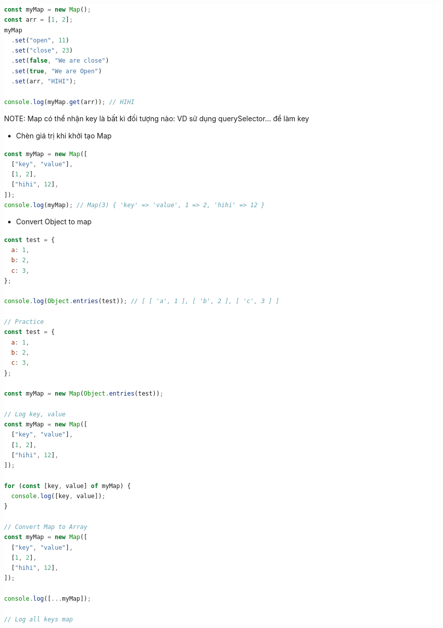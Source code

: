 ```js
const myMap = new Map();
const arr = [1, 2];
myMap
  .set("open", 11)
  .set("close", 23)
  .set(false, "We are close")
  .set(true, "We are Open")
  .set(arr, "HIHI");

console.log(myMap.get(arr)); // HIHI
```

NOTE: Map có thể nhận key là bất kì đối tượng nào: VD sử dụng querySelector... để làm key

- Chèn giá trị khi khởi tạo Map

```js
const myMap = new Map([
  ["key", "value"],
  [1, 2],
  ["hihi", 12],
]);
console.log(myMap); // Map(3) { 'key' => 'value', 1 => 2, 'hihi' => 12 }
```

- Convert Object to map

```js
const test = {
  a: 1,
  b: 2,
  c: 3,
};

console.log(Object.entries(test)); // [ [ 'a', 1 ], [ 'b', 2 ], [ 'c', 3 ] ]

// Practice
const test = {
  a: 1,
  b: 2,
  c: 3,
};

const myMap = new Map(Object.entries(test));

// Log key, value
const myMap = new Map([
  ["key", "value"],
  [1, 2],
  ["hihi", 12],
]);

for (const [key, value] of myMap) {
  console.log([key, value]);
}

// Convert Map to Array
const myMap = new Map([
  ["key", "value"],
  [1, 2],
  ["hihi", 12],
]);

console.log([...myMap]);

// Log all keys map
```